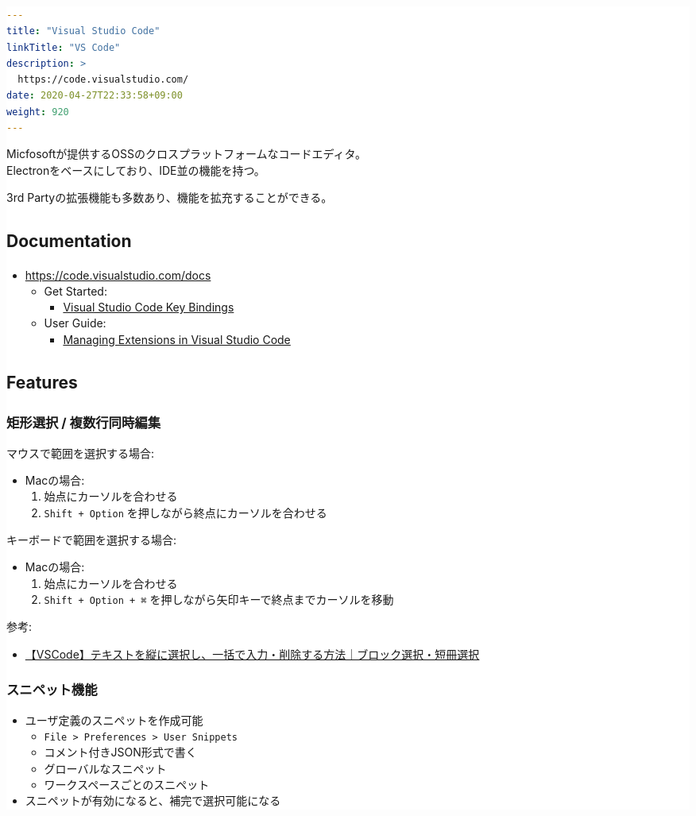 ```yaml
---
title: "Visual Studio Code"
linkTitle: "VS Code"
description: >
  https://code.visualstudio.com/
date: 2020-04-27T22:33:58+09:00
weight: 920
---
```


Micfosoftが提供するOSSのクロスプラットフォームなコードエディタ。  
Electronをベースにしており、IDE並の機能を持つ。

3rd Partyの拡張機能も多数あり、機能を拡充することができる。

## Documentation

- https://code.visualstudio.com/docs
  - Get Started:
    - [Visual Studio Code Key Bindings](https://code.visualstudio.com/docs/getstarted/keybindings)
  - User Guide:
    - [Managing Extensions in Visual Studio Code](https://code.visualstudio.com/docs/editor/extension-gallery)


## Features
### 矩形選択 / 複数行同時編集

マウスで範囲を選択する場合:

- Macの場合:
  1. 始点にカーソルを合わせる
  1. `Shift + Option` を押しながら終点にカーソルを合わせる

キーボードで範囲を選択する場合:

- Macの場合:
  1. 始点にカーソルを合わせる
  1. `Shift + Option + ⌘` を押しながら矢印キーで終点までカーソルを移動

参考:

- [【VSCode】テキストを縦に選択し、一括で入力・削除する方法｜ブロック選択・短冊選択](https://blog-and-destroy.com/28272)

### スニペット機能

- ユーザ定義のスニペットを作成可能
  - `File > Preferences > User Snippets`
  - コメント付きJSON形式で書く
  - グローバルなスニペット
  - ワークスペースごとのスニペット
- スニペットが有効になると、補完で選択可能になる
